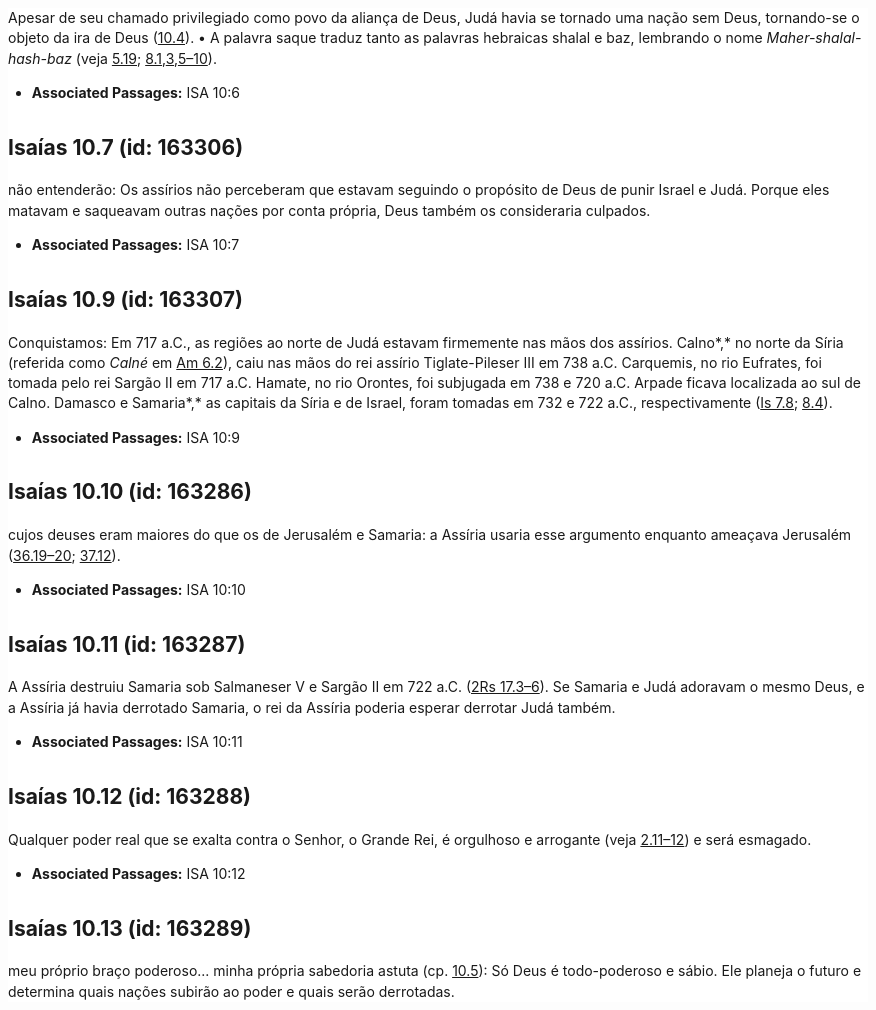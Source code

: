 Apesar de seu chamado privilegiado como povo da aliança de Deus, Judá havia se tornado uma nação sem Deus, tornando\-se o objeto da ira de Deus ([10\.4](https://ref.ly/Isa10:4)). • A palavra saque traduz tanto as palavras hebraicas shalal e baz, lembrando o nome *Maher\-shalal\-hash\-baz* (veja [5\.19](https://ref.ly/Isa5:19); [8\.1](https://ref.ly/Isa8:1),[3](https://ref.ly/Isa8:3),[5–10](https://ref.ly/Isa8:5-Isa8:10)).

* **Associated Passages:** ISA 10:6

## Isaías 10.7 (id: 163306)

não entenderão: Os assírios não perceberam que estavam seguindo o propósito de Deus de punir Israel e Judá. Porque eles matavam e saqueavam outras nações por conta própria, Deus também os consideraria culpados.

* **Associated Passages:** ISA 10:7

## Isaías 10.9 (id: 163307)

Conquistamos: Em 717 a.C., as regiões ao norte de Judá estavam firmemente nas mãos dos assírios. Calno*,* no norte da Síria (referida como *Calné* em [Am 6\.2](https://ref.ly/Amos6:2)), caiu nas mãos do rei assírio Tiglate\-Pileser III em 738 a.C. Carquemis, no rio Eufrates, foi tomada pelo rei Sargão II em 717 a.C. Hamate, no rio Orontes, foi subjugada em 738 e 720 a.C. Arpade ficava localizada ao sul de Calno. Damasco e Samaria*,* as capitais da Síria e de Israel, foram tomadas em 732 e 722 a.C., respectivamente ([Is 7\.8](https://ref.ly/Isa7:8); [8\.4](https://ref.ly/Isa8:4)).

* **Associated Passages:** ISA 10:9

## Isaías 10.10 (id: 163286)

cujos deuses eram maiores do que os de Jerusalém e Samaria: a Assíria usaria esse argumento enquanto ameaçava Jerusalém ([36\.19–20](https://ref.ly/Isa36:19-Isa36:20); [37\.12](https://ref.ly/Isa37:12)).

* **Associated Passages:** ISA 10:10

## Isaías 10.11 (id: 163287)

A Assíria destruiu Samaria sob Salmaneser V e Sargão II em 722 a.C. ([2Rs 17\.3–6](https://ref.ly/2Kgs17:3-2Kgs17:6)). Se Samaria e Judá adoravam o mesmo Deus, e a Assíria já havia derrotado Samaria, o rei da Assíria poderia esperar derrotar Judá também.

* **Associated Passages:** ISA 10:11

## Isaías 10.12 (id: 163288)

Qualquer poder real que se exalta contra o Senhor, o Grande Rei, é orgulhoso e arrogante (veja [2\.11–12](https://ref.ly/Isa2:11-Isa2:12)) e será esmagado.

* **Associated Passages:** ISA 10:12

## Isaías 10.13 (id: 163289)

meu próprio braço poderoso... minha própria sabedoria astuta (cp. [10\.5](https://ref.ly/Isa10:5)): Só Deus é todo\-poderoso e sábio. Ele planeja o futuro e determina quais nações subirão ao poder e quais serão derrotadas.
